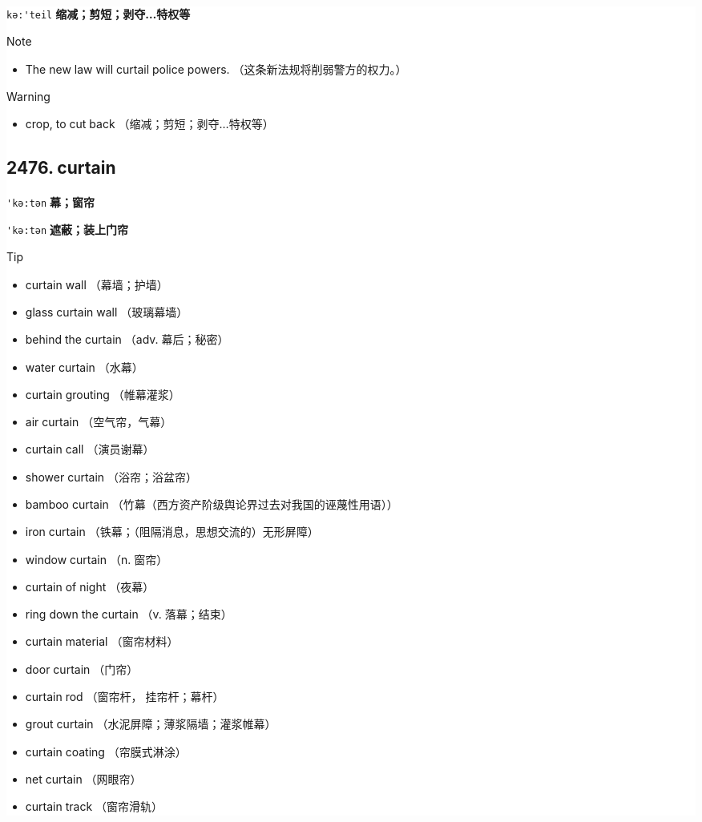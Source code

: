 `kə:'teil`  **缩减；剪短；剥夺…特权等**

> [!NOTE]
>
> - The new law will curtail police powers. （这条新法规将削弱警方的权力。）
>

> [!WARNING]
>
> - crop, to cut back （缩减；剪短；剥夺…特权等）
>

## 2476. curtain

`'kə:tən`  **幕；窗帘**

`'kə:tən`  **遮蔽；装上门帘**

> [!TIP]
>
> - curtain wall （幕墙；护墙）
>
> - glass curtain wall （玻璃幕墙）
>
> - behind the curtain （adv. 幕后；秘密）
>
> - water curtain （水幕）
>
> - curtain grouting （帷幕灌浆）
>
> - air curtain （空气帘，气幕）
>
> - curtain call （演员谢幕）
>
> - shower curtain （浴帘；浴盆帘）
>
> - bamboo curtain （竹幕（西方资产阶级舆论界过去对我国的诬蔑性用语））
>
> - iron curtain （铁幕；（阻隔消息，思想交流的）无形屏障）
>
> - window curtain （n. 窗帘）
>
> - curtain of night （夜幕）
>
> - ring down the curtain （v. 落幕；结束）
>
> - curtain material （窗帘材料）
>
> - door curtain （门帘）
>
> - curtain rod （窗帘杆，	挂帘杆；幕杆）
>
> - grout curtain （水泥屏障；薄浆隔墙；灌浆帷幕）
>
> - curtain coating （帘膜式淋涂）
>
> - net curtain （网眼帘）
>
> - curtain track （窗帘滑轨）
>
